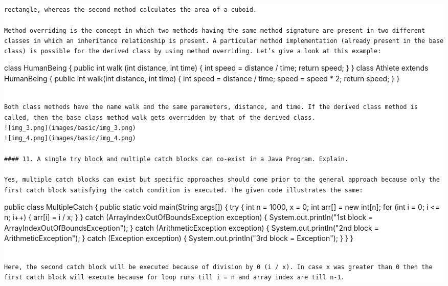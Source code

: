 ```
rectangle, whereas the second method calculates the area of a cuboid.

Method overriding is the concept in which two methods having the same method signature are present in two different
classes in which an inheritance relationship is present. A particular method implementation (already present in the base
class) is possible for the derived class by using method overriding. Let’s give a look at this example:

```
class HumanBeing {
       public int walk (int distance, int time) {
               int speed = distance / time;
               return speed;
       }
}
class Athlete extends HumanBeing {
       public int walk(int distance, int time) {
               int speed = distance / time;
               speed = speed * 2;
               return speed;
       }
}
```

Both class methods have the name walk and the same parameters, distance, and time. If the derived class method is
called, then the base class method walk gets overridden by that of the derived class.
![img_3.png](images/basic/img_3.png)
![img_4.png](images/basic/img_4.png)

#### 11. A single try block and multiple catch blocks can co-exist in a Java Program. Explain.

Yes, multiple catch blocks can exist but specific approaches should come prior to the general approach because only the
first catch block satisfying the catch condition is executed. The given code illustrates the same:

```
public class MultipleCatch {
public static void main(String args[]) {
 try {
  int n = 1000, x = 0;
  int arr[] = new int[n];
  for (int i = 0; i <= n; i++) {
   arr[i] = i / x;
  }
 }
 catch (ArrayIndexOutOfBoundsException exception) {
  System.out.println("1st block = ArrayIndexOutOfBoundsException");
 }
 catch (ArithmeticException exception) {
  System.out.println("2nd block = ArithmeticException");
 }
 catch (Exception exception) {
  System.out.println("3rd block = Exception");
 }
}
}
```

Here, the second catch block will be executed because of division by 0 (i / x). In case x was greater than 0 then the
first catch block will execute because for loop runs till i = n and array index are till n-1.

```